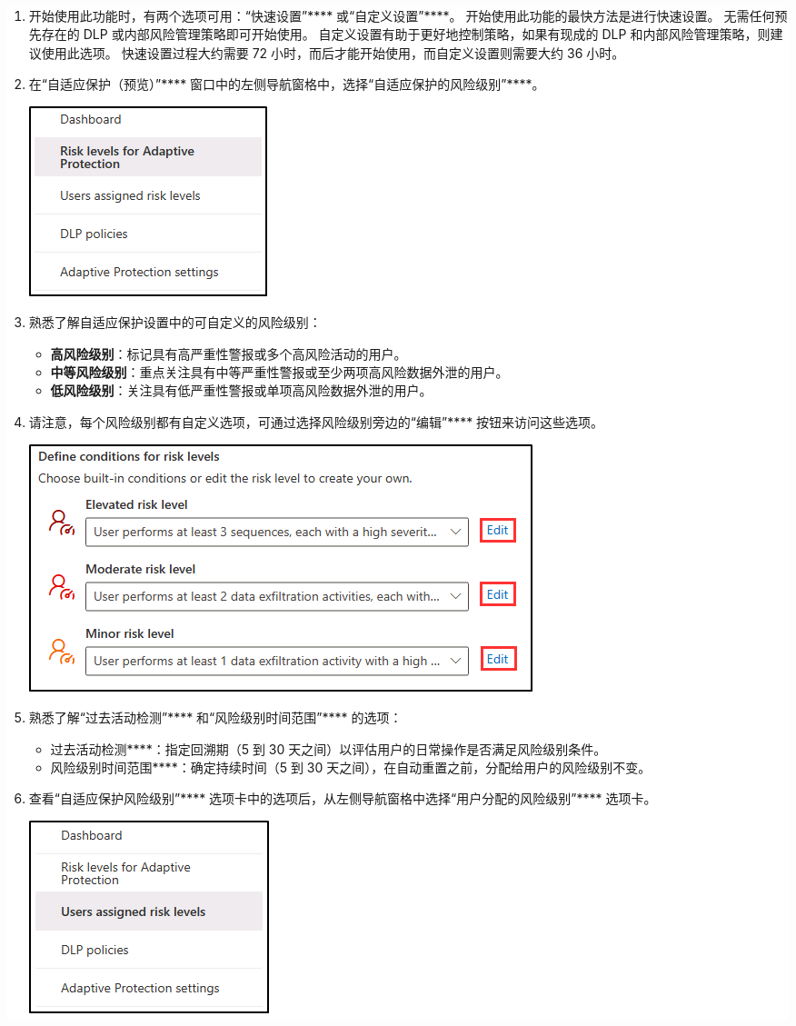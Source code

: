 1. 开始使用此功能时，有两个选项可用：“快速设置”**** 或“自定义设置”****。 开始使用此功能的最快方法是进行快速设置。 无需任何预先存在的 DLP 或内部风险管理策略即可开始使用。 自定义设置有助于更好地控制策略，如果有现成的 DLP 和内部风险管理策略，则建议使用此选项。 快速设置过程大约需要 72 小时，而后才能开始使用，而自定义设置则需要大约 36 小时。

1. 在“自适应保护（预览）”**** 窗口中的左侧导航窗格中，选择“自适应保护的风险级别”****。

    ![自适应保护部分中选定的“风险级别”的屏幕截图。](../Media/adaptive-protection-navigation-risk-level.png)

1. 熟悉了解自适应保护设置中的可自定义的风险级别：

    - **高风险级别**：标记具有高严重性警报或多个高风险活动的用户。
    - **中等风险级别**：重点关注具有中等严重性警报或至少两项高风险数据外泄的用户。
    - **低风险级别**：关注具有低严重性警报或单项高风险数据外泄的用户。

1. 请注意，每个风险级别都有自定义选项，可通过选择风险级别旁边的“编辑”**** 按钮来访问这些选项。

    ![自适应保护部分中的“定义风险级别条件”的屏幕截图](../Media/adaptive-protection-navigation-risk-level-edit.png)

1. 熟悉了解“过去活动检测”**** 和“风险级别时间范围”**** 的选项：

    - 过去活动检测****：指定回溯期（5 到 30 天之间）以评估用户的日常操作是否满足风险级别条件。
    - 风险级别时间范围****：确定持续时间（5 到 30 天之间），在自动重置之前，分配给用户的风险级别不变。

1. 查看“自适应保护风险级别”**** 选项卡中的选项后，从左侧导航窗格中选择“用户分配的风险级别”**** 选项卡。

    ![自适应保护部分中选定的“用户分配的风险级别”的屏幕截图。](../Media/users-assigned-adaptive-protection.png)
